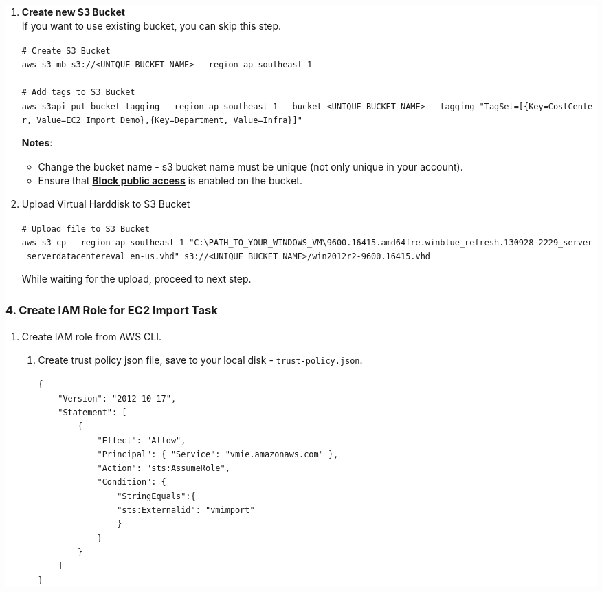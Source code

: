 1. **Create new S3 Bucket**  
If you want to use existing bucket, you can skip this step.

    ```
    # Create S3 Bucket
    aws s3 mb s3://<UNIQUE_BUCKET_NAME> --region ap-southeast-1

    # Add tags to S3 Bucket
    aws s3api put-bucket-tagging --region ap-southeast-1 --bucket <UNIQUE_BUCKET_NAME> --tagging "TagSet=[{Key=CostCenter, Value=EC2 Import Demo},{Key=Department, Value=Infra}]"
    ```

    **Notes**:
    - Change the bucket name - s3 bucket name must be unique (not only unique in your account).
    - Ensure that [**Block public access**](https://docs.aws.amazon.com/AmazonS3/latest/userguide/access-control-block-public-access.html?icmpid=docs_amazons3_console) is enabled on the bucket.

1. Upload Virtual Harddisk to S3 Bucket

    ```
    # Upload file to S3 Bucket
    aws s3 cp --region ap-southeast-1 "C:\PATH_TO_YOUR_WINDOWS_VM\9600.16415.amd64fre.winblue_refresh.130928-2229_server_serverdatacentereval_en-us.vhd" s3://<UNIQUE_BUCKET_NAME>/win2012r2-9600.16415.vhd
    ```

    While waiting for the upload, proceed to next step.

### 4. Create IAM Role for EC2 Import Task

1. Create IAM role from AWS CLI.

    1. Create trust policy json file, save to your local disk - `trust-policy.json`.

        ```
        {
            "Version": "2012-10-17",
            "Statement": [
                {
                    "Effect": "Allow",
                    "Principal": { "Service": "vmie.amazonaws.com" },
                    "Action": "sts:AssumeRole",
                    "Condition": {
                        "StringEquals":{
                        "sts:Externalid": "vmimport"
                        }
                    }
                }
            ]
        }
        ```

